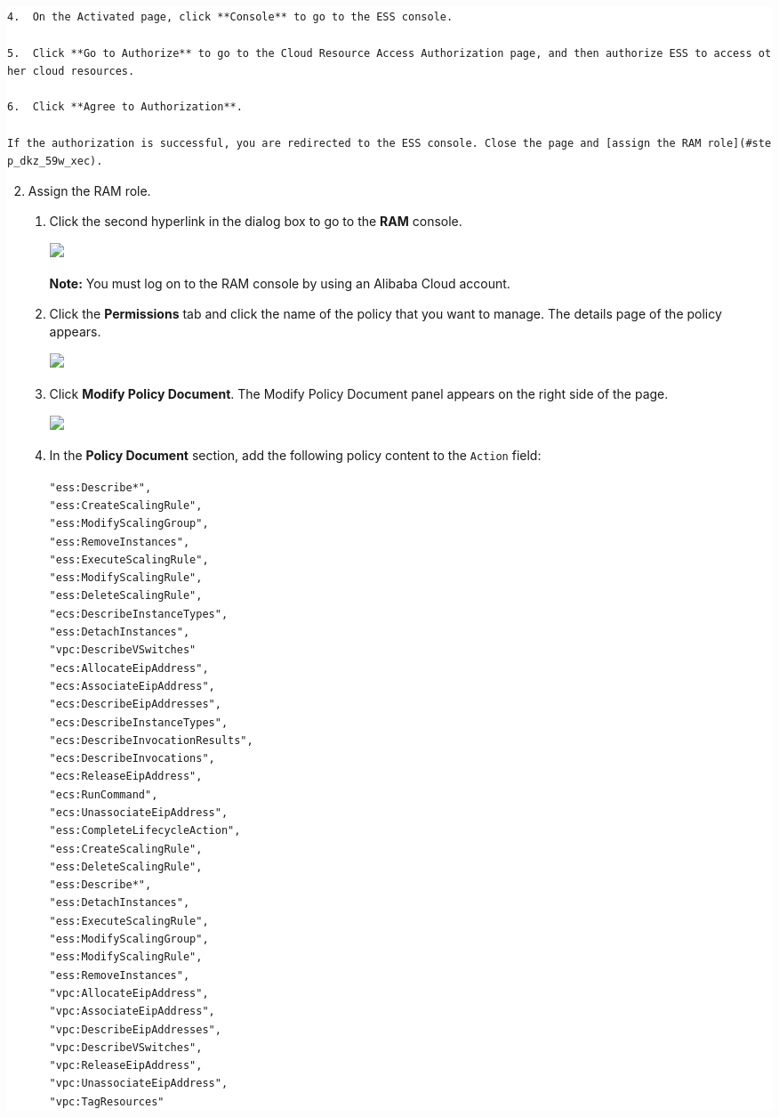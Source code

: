     4.  On the Activated page, click **Console** to go to the ESS console.

    5.  Click **Go to Authorize** to go to the Cloud Resource Access Authorization page, and then authorize ESS to access other cloud resources.

    6.  Click **Agree to Authorization**.

    If the authorization is successful, you are redirected to the ESS console. Close the page and [assign the RAM role](#step_dkz_59w_xec).

2.  Assign the RAM role.

    1.  Click the second hyperlink in the dialog box to go to the **RAM** console.

        ![](https://static-aliyun-doc.oss-accelerate.aliyuncs.com/assets/img/en-US/8285268951/p11261.png)

        **Note:** You must log on to the RAM console by using an Alibaba Cloud account.

    2.  Click the **Permissions** tab and click the name of the policy that you want to manage. The details page of the policy appears.

        ![](https://static-aliyun-doc.oss-accelerate.aliyuncs.com/assets/img/en-US/8285268951/p11193.png)

    3.  Click **Modify Policy Document**. The Modify Policy Document panel appears on the right side of the page.

        ![](https://static-aliyun-doc.oss-accelerate.aliyuncs.com/assets/img/en-US/8285268951/p11195.png)

    4.  In the **Policy Document** section, add the following policy content to the `Action` field:

        ```
        "ess:Describe*", 
        "ess:CreateScalingRule", 
        "ess:ModifyScalingGroup", 
        "ess:RemoveInstances", 
        "ess:ExecuteScalingRule", 
        "ess:ModifyScalingRule", 
        "ess:DeleteScalingRule", 
        "ecs:DescribeInstanceTypes",
        "ess:DetachInstances",
        "vpc:DescribeVSwitches"
        "ecs:AllocateEipAddress",
        "ecs:AssociateEipAddress",
        "ecs:DescribeEipAddresses",
        "ecs:DescribeInstanceTypes",
        "ecs:DescribeInvocationResults",
        "ecs:DescribeInvocations",
        "ecs:ReleaseEipAddress",
        "ecs:RunCommand",
        "ecs:UnassociateEipAddress",
        "ess:CompleteLifecycleAction",
        "ess:CreateScalingRule",
        "ess:DeleteScalingRule",
        "ess:Describe*",
        "ess:DetachInstances",
        "ess:ExecuteScalingRule",
        "ess:ModifyScalingGroup",
        "ess:ModifyScalingRule",
        "ess:RemoveInstances",
        "vpc:AllocateEipAddress",
        "vpc:AssociateEipAddress",
        "vpc:DescribeEipAddresses",
        "vpc:DescribeVSwitches",
        "vpc:ReleaseEipAddress",
        "vpc:UnassociateEipAddress",
        "vpc:TagResources"
        ```
